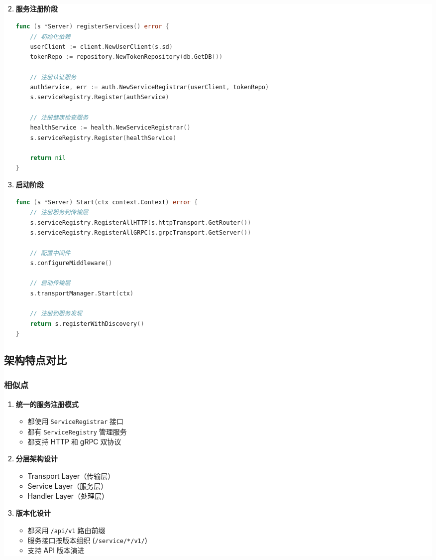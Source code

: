 2. **服务注册阶段**
   ```go
   func (s *Server) registerServices() error {
       // 初始化依赖
       userClient := client.NewUserClient(s.sd)
       tokenRepo := repository.NewTokenRepository(db.GetDB())
       
       // 注册认证服务
       authService, err := auth.NewServiceRegistrar(userClient, tokenRepo)
       s.serviceRegistry.Register(authService)
       
       // 注册健康检查服务
       healthService := health.NewServiceRegistrar()
       s.serviceRegistry.Register(healthService)
       
       return nil
   }
   ```

3. **启动阶段**
   ```go
   func (s *Server) Start(ctx context.Context) error {
       // 注册服务到传输层
       s.serviceRegistry.RegisterAllHTTP(s.httpTransport.GetRouter())
       s.serviceRegistry.RegisterAllGRPC(s.grpcTransport.GetServer())
       
       // 配置中间件
       s.configureMiddleware()
       
       // 启动传输层
       s.transportManager.Start(ctx)
       
       // 注册到服务发现
       return s.registerWithDiscovery()
   }
   ```

## 架构特点对比

### 相似点

1. **统一的服务注册模式**
   - 都使用 `ServiceRegistrar` 接口
   - 都有 `ServiceRegistry` 管理服务
   - 都支持 HTTP 和 gRPC 双协议

2. **分层架构设计**
   - Transport Layer（传输层）
   - Service Layer（服务层）
   - Handler Layer（处理层）

3. **版本化设计**
   - 都采用 `/api/v1` 路由前缀
   - 服务接口按版本组织 (`/service/*/v1/`)
   - 支持 API 版本演进
